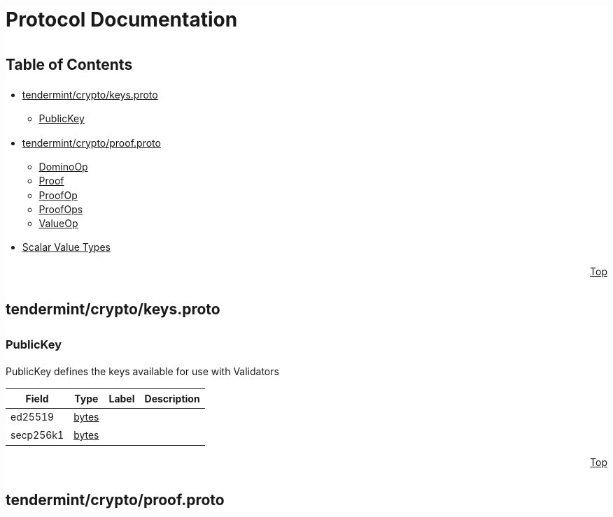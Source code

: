# Protocol Documentation
<a name="top"></a>

## Table of Contents

- [tendermint/crypto/keys.proto](#tendermint_crypto_keys-proto)
    - [PublicKey](#tendermint-crypto-PublicKey)
  
- [tendermint/crypto/proof.proto](#tendermint_crypto_proof-proto)
    - [DominoOp](#tendermint-crypto-DominoOp)
    - [Proof](#tendermint-crypto-Proof)
    - [ProofOp](#tendermint-crypto-ProofOp)
    - [ProofOps](#tendermint-crypto-ProofOps)
    - [ValueOp](#tendermint-crypto-ValueOp)
  
- [Scalar Value Types](#scalar-value-types)



<a name="tendermint_crypto_keys-proto"></a>
<p align="right"><a href="#top">Top</a></p>

## tendermint/crypto/keys.proto



<a name="tendermint-crypto-PublicKey"></a>

### PublicKey
PublicKey defines the keys available for use with Validators


| Field | Type | Label | Description |
| ----- | ---- | ----- | ----------- |
| ed25519 | [bytes](#bytes) |  |  |
| secp256k1 | [bytes](#bytes) |  |  |





 

 

 

 



<a name="tendermint_crypto_proof-proto"></a>
<p align="right"><a href="#top">Top</a></p>

## tendermint/crypto/proof.proto



<a name="tendermint-crypto-DominoOp"></a>
